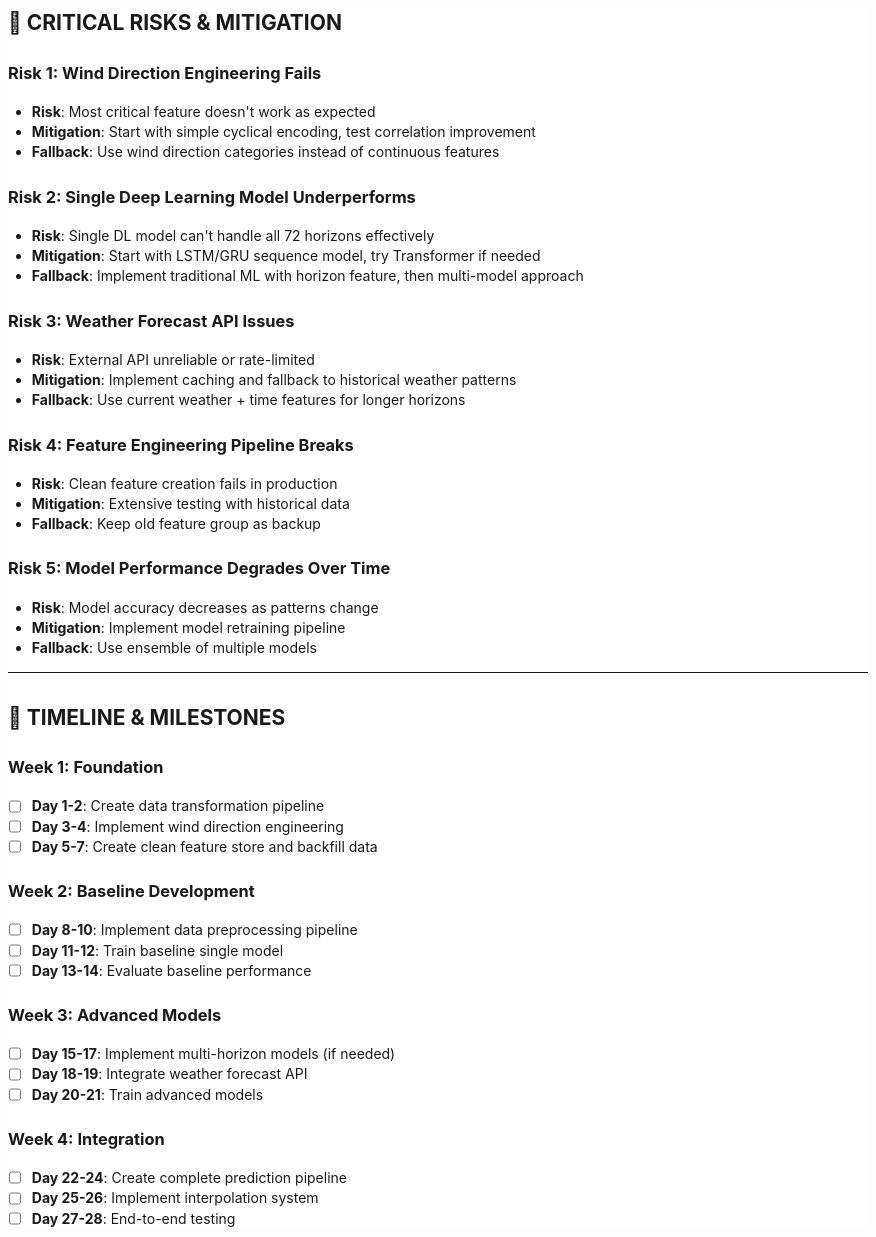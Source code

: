 
## 🚨 **CRITICAL RISKS & MITIGATION**

### **Risk 1: Wind Direction Engineering Fails**
- **Risk**: Most critical feature doesn't work as expected
- **Mitigation**: Start with simple cyclical encoding, test correlation improvement
- **Fallback**: Use wind direction categories instead of continuous features

### **Risk 2: Single Deep Learning Model Underperforms**
- **Risk**: Single DL model can't handle all 72 horizons effectively
- **Mitigation**: Start with LSTM/GRU sequence model, try Transformer if needed
- **Fallback**: Implement traditional ML with horizon feature, then multi-model approach

### **Risk 3: Weather Forecast API Issues**
- **Risk**: External API unreliable or rate-limited
- **Mitigation**: Implement caching and fallback to historical weather patterns
- **Fallback**: Use current weather + time features for longer horizons

### **Risk 4: Feature Engineering Pipeline Breaks**
- **Risk**: Clean feature creation fails in production
- **Mitigation**: Extensive testing with historical data
- **Fallback**: Keep old feature group as backup

### **Risk 5: Model Performance Degrades Over Time**
- **Risk**: Model accuracy decreases as patterns change
- **Mitigation**: Implement model retraining pipeline
- **Fallback**: Use ensemble of multiple models

---

## 📅 **TIMELINE & MILESTONES**

### **Week 1: Foundation**
- [ ] **Day 1-2**: Create data transformation pipeline
- [ ] **Day 3-4**: Implement wind direction engineering
- [ ] **Day 5-7**: Create clean feature store and backfill data

### **Week 2: Baseline Development**
- [ ] **Day 8-10**: Implement data preprocessing pipeline
- [ ] **Day 11-12**: Train baseline single model
- [ ] **Day 13-14**: Evaluate baseline performance

### **Week 3: Advanced Models**
- [ ] **Day 15-17**: Implement multi-horizon models (if needed)
- [ ] **Day 18-19**: Integrate weather forecast API
- [ ] **Day 20-21**: Train advanced models

### **Week 4: Integration**
- [ ] **Day 22-24**: Create complete prediction pipeline
- [ ] **Day 25-26**: Implement interpolation system
- [ ] **Day 27-28**: End-to-end testing
